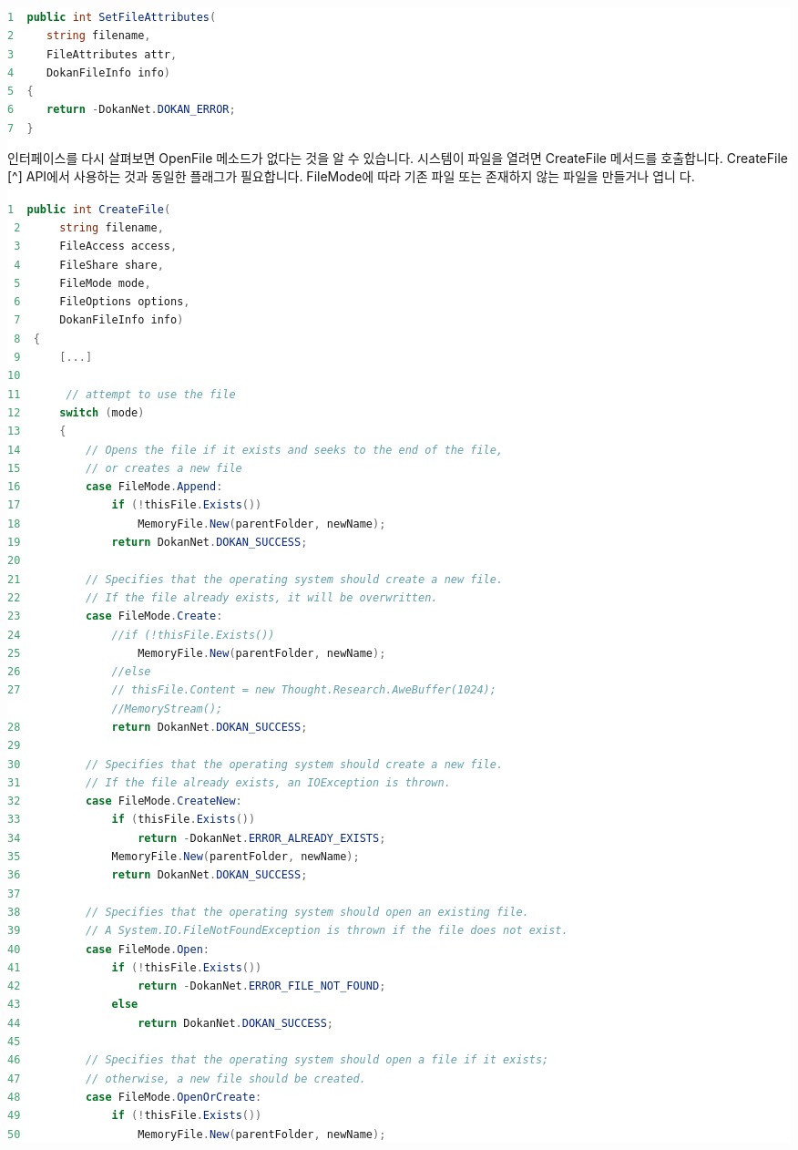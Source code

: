 ```c#
1  public int SetFileAttributes(
2     string filename,
3     FileAttributes attr,
4     DokanFileInfo info)
5  {
6     return -DokanNet.DOKAN_ERROR;
7  }
```

인터페이스를 다시 살펴보면 OpenFile 메소드가 없다는 것을 알 수 있습니다. 시스템이 파일을 열려면 CreateFile 메서드를 호출합니다. CreateFile [^] API에서 사용하는 것과 동일한 플래그가 필요합니다. FileMode에 따라 기존 파일 또는 존재하지 않는 파일을 만들거나 엽니 다.

```c#
1  public int CreateFile(
 2      string filename,
 3      FileAccess access,
 4      FileShare share,
 5      FileMode mode,
 6      FileOptions options,
 7      DokanFileInfo info)
 8  {
 9      [...]
10
11       // attempt to use the file
12      switch (mode)
13      {
14          // Opens the file if it exists and seeks to the end of the file,
15          // or creates a new file
16          case FileMode.Append:
17              if (!thisFile.Exists())
18                  MemoryFile.New(parentFolder, newName);
19              return DokanNet.DOKAN_SUCCESS;
20
21          // Specifies that the operating system should create a new file.
22          // If the file already exists, it will be overwritten.
23          case FileMode.Create:
24              //if (!thisFile.Exists())
25                  MemoryFile.New(parentFolder, newName);
26              //else
27              // thisFile.Content = new Thought.Research.AweBuffer(1024);
                //MemoryStream();
28              return DokanNet.DOKAN_SUCCESS;
29
30          // Specifies that the operating system should create a new file.
31          // If the file already exists, an IOException is thrown.
32          case FileMode.CreateNew:
33              if (thisFile.Exists())
34                  return -DokanNet.ERROR_ALREADY_EXISTS;
35              MemoryFile.New(parentFolder, newName);
36              return DokanNet.DOKAN_SUCCESS;
37
38          // Specifies that the operating system should open an existing file.
39          // A System.IO.FileNotFoundException is thrown if the file does not exist.
40          case FileMode.Open:
41              if (!thisFile.Exists())
42                  return -DokanNet.ERROR_FILE_NOT_FOUND;
43              else
44                  return DokanNet.DOKAN_SUCCESS;
45
46          // Specifies that the operating system should open a file if it exists;
47          // otherwise, a new file should be created.
48          case FileMode.OpenOrCreate:
49              if (!thisFile.Exists())
50                  MemoryFile.New(parentFolder, newName);
```